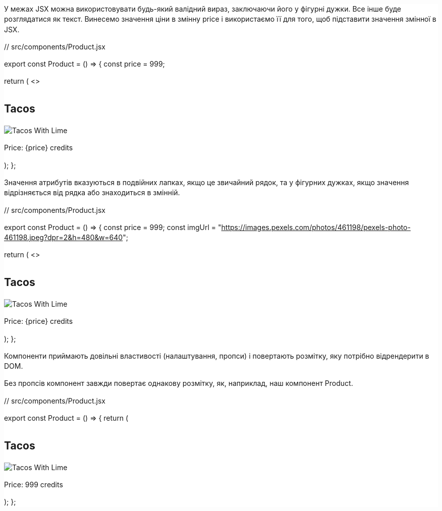 У межах JSX можна використовувати будь-який валідний вираз, заключаючи його у
фігурні дужки. Все інше буде розглядатися як текст. Винесемо значення ціни в
змінну price і використаємо її для того, щоб підставити значення змінної в JSX.

// src/components/Product.jsx

export const Product = () => { const price = 999;

return ( <>

<h2>Tacos</h2>
<img src="<https://images.pexels.com/photos/461198/pexels-photo-461198.jpeg?dpr=2&h=480&w=640>" alt="Tacos With Lime" width="640" />
<p>Price: {price} credits</p>
</>
);
};

Значення атрибутів вказуються в подвійних лапках, якщо це звичайний рядок, та у
фігурних дужках, якщо значення відрізняється від рядка або знаходиться в
змінній.

// src/components/Product.jsx

export const Product = () => { const price = 999; const imgUrl =
"<https://images.pexels.com/photos/461198/pexels-photo-461198.jpeg?dpr=2&h=480&w=640>";

return ( <>

<h2>Tacos</h2>
<img src={imgUrl} alt="Tacos With Lime" width="640" />
<p>Price: {price} credits</p>
</>
);
};





Компоненти приймають довільні властивості (налаштування, пропси) і повертають
розмітку, яку потрібно відрендерити в DOM.

Без пропсів компонент завжди повертає однакову розмітку, як, наприклад, наш
компонент Product.

// src/components/Product.jsx

export const Product = () => { return (

<div>
<h2>Tacos</h2>
<img src="https://images.pexels.com/photos/461198/pexels-photo-461198.jpeg?dpr=2&h=480&w=640" alt="Tacos With Lime" width="640" />
<p>Price: 999 credits</p>
</div>
);
};

